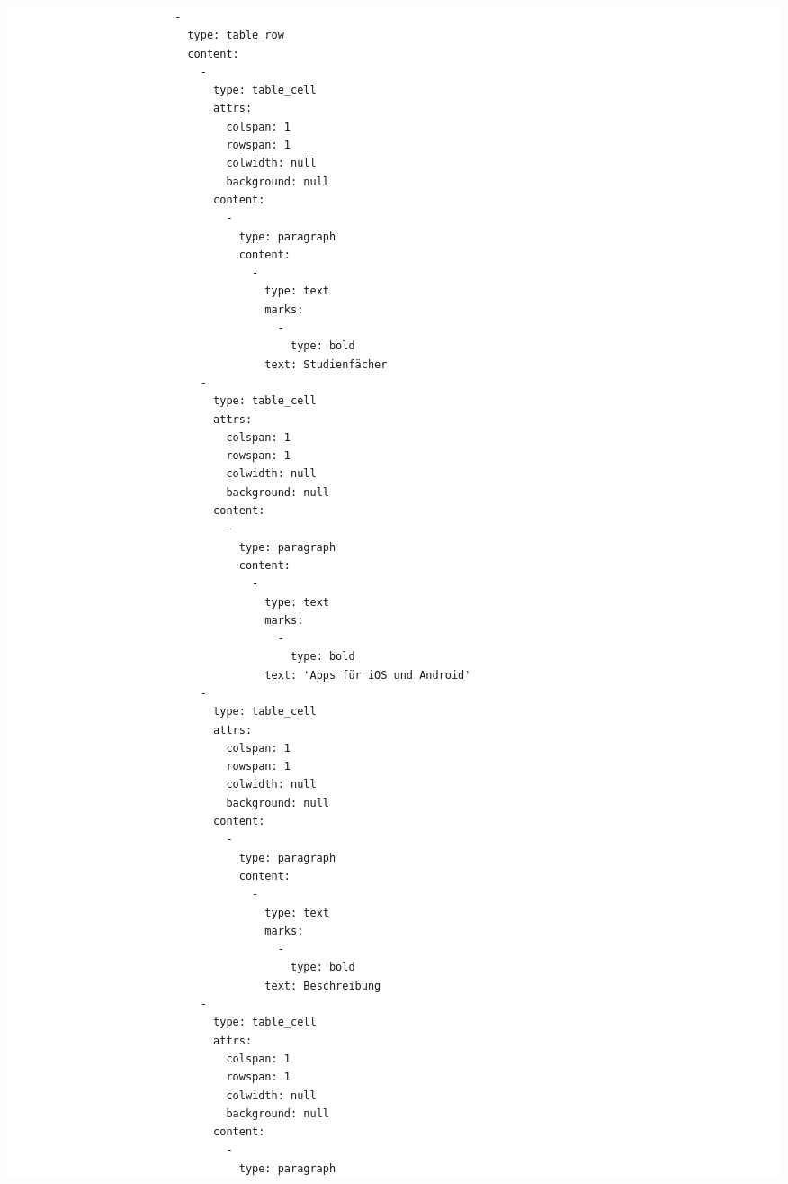                               -
                                type: table_row
                                content:
                                  -
                                    type: table_cell
                                    attrs:
                                      colspan: 1
                                      rowspan: 1
                                      colwidth: null
                                      background: null
                                    content:
                                      -
                                        type: paragraph
                                        content:
                                          -
                                            type: text
                                            marks:
                                              -
                                                type: bold
                                            text: Studienfächer
                                  -
                                    type: table_cell
                                    attrs:
                                      colspan: 1
                                      rowspan: 1
                                      colwidth: null
                                      background: null
                                    content:
                                      -
                                        type: paragraph
                                        content:
                                          -
                                            type: text
                                            marks:
                                              -
                                                type: bold
                                            text: 'Apps für iOS und Android'
                                  -
                                    type: table_cell
                                    attrs:
                                      colspan: 1
                                      rowspan: 1
                                      colwidth: null
                                      background: null
                                    content:
                                      -
                                        type: paragraph
                                        content:
                                          -
                                            type: text
                                            marks:
                                              -
                                                type: bold
                                            text: Beschreibung
                                  -
                                    type: table_cell
                                    attrs:
                                      colspan: 1
                                      rowspan: 1
                                      colwidth: null
                                      background: null
                                    content:
                                      -
                                        type: paragraph